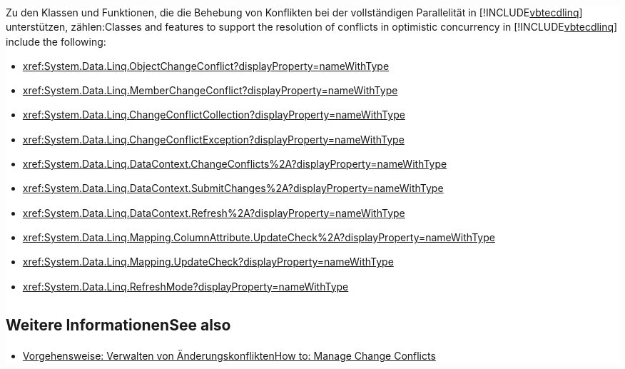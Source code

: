  <span data-ttu-id="579e5-170">Zu den Klassen und Funktionen, die die Behebung von Konflikten bei der vollständigen Parallelität in [!INCLUDE[vbtecdlinq](../../../../../../includes/vbtecdlinq-md.md)] unterstützen, zählen:</span><span class="sxs-lookup"><span data-stu-id="579e5-170">Classes and features to support the resolution of conflicts in optimistic concurrency in [!INCLUDE[vbtecdlinq](../../../../../../includes/vbtecdlinq-md.md)] include the following:</span></span>  
  
- <xref:System.Data.Linq.ObjectChangeConflict?displayProperty=nameWithType>  
  
- <xref:System.Data.Linq.MemberChangeConflict?displayProperty=nameWithType>  
  
- <xref:System.Data.Linq.ChangeConflictCollection?displayProperty=nameWithType>  
  
- <xref:System.Data.Linq.ChangeConflictException?displayProperty=nameWithType>  
  
- <xref:System.Data.Linq.DataContext.ChangeConflicts%2A?displayProperty=nameWithType>  
  
- <xref:System.Data.Linq.DataContext.SubmitChanges%2A?displayProperty=nameWithType>  
  
- <xref:System.Data.Linq.DataContext.Refresh%2A?displayProperty=nameWithType>  
  
- <xref:System.Data.Linq.Mapping.ColumnAttribute.UpdateCheck%2A?displayProperty=nameWithType>  
  
- <xref:System.Data.Linq.Mapping.UpdateCheck?displayProperty=nameWithType>  
  
- <xref:System.Data.Linq.RefreshMode?displayProperty=nameWithType>  
  
## <a name="see-also"></a><span data-ttu-id="579e5-171">Weitere Informationen</span><span class="sxs-lookup"><span data-stu-id="579e5-171">See also</span></span>

- [<span data-ttu-id="579e5-172">Vorgehensweise: Verwalten von Änderungskonflikten</span><span class="sxs-lookup"><span data-stu-id="579e5-172">How to: Manage Change Conflicts</span></span>](how-to-manage-change-conflicts.md)
